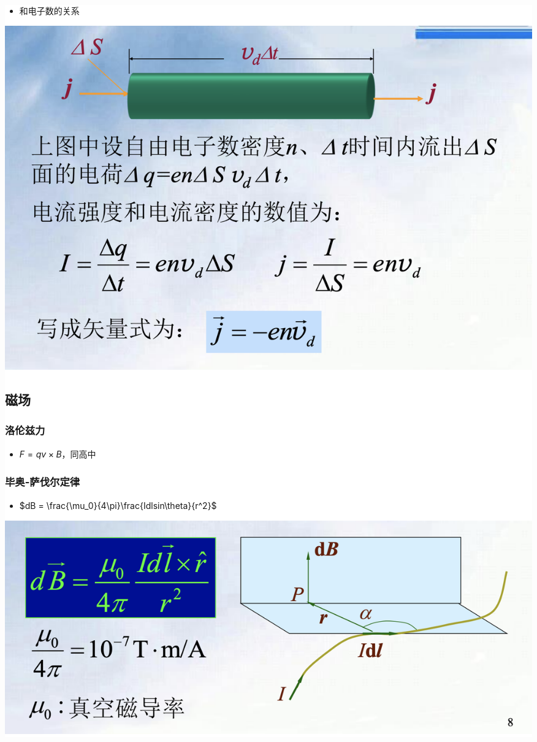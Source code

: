- 和电子数的关系

![alt text](QQ_1728617171020.png)


## 磁场

### 洛伦兹力

- $F = qv \times B$，同高中

### 毕奥-萨伐尔定律

- $dB = \frac{\mu_0}{4\pi}\frac{Idlsin\theta}{r^2}$

![alt text](QQ_1728617418499.png)